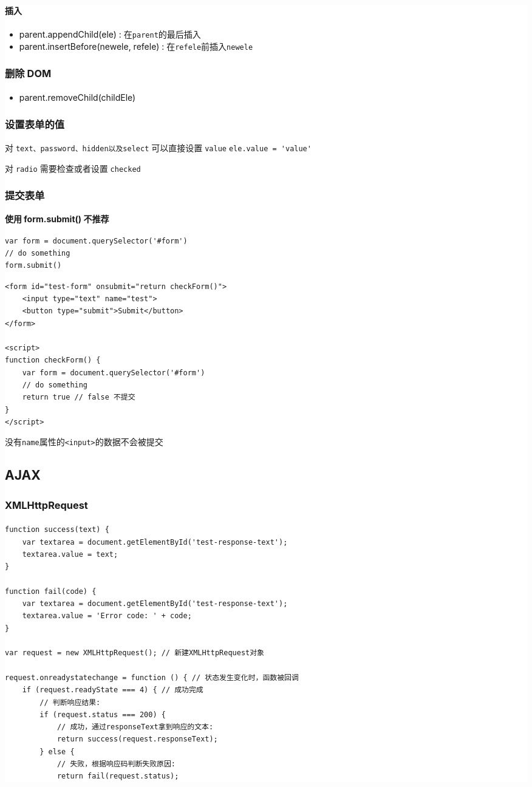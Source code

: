 #### 插入
* parent.appendChild(ele) : 在`parent`的最后插入
* parent.insertBefore(newele, refele) : 在`refele`前插入`newele`

### 删除 DOM
* parent.removeChild(childEle)

### 设置表单的值

对 `text、password、hidden以及select` 可以直接设置 `value`
`ele.value = 'value'`

对 `radio` 需要检查或者设置 `checked` 

### 提交表单

**使用 form.submit() 不推荐**

```
var form = document.querySelector('#form')
// do something
form.submit()
```

```
<form id="test-form" onsubmit="return checkForm()">
    <input type="text" name="test">
    <button type="submit">Submit</button>
</form>

<script>
function checkForm() {
	var form = document.querySelector('#form')
	// do something
	return true // false 不提交
}
</script>
```
没有`name`属性的`<input>`的数据不会被提交

## AJAX
### XMLHttpRequest

```
function success(text) {
    var textarea = document.getElementById('test-response-text');
    textarea.value = text;
}

function fail(code) {
    var textarea = document.getElementById('test-response-text');
    textarea.value = 'Error code: ' + code;
}

var request = new XMLHttpRequest(); // 新建XMLHttpRequest对象

request.onreadystatechange = function () { // 状态发生变化时，函数被回调
    if (request.readyState === 4) { // 成功完成
        // 判断响应结果:
        if (request.status === 200) {
            // 成功，通过responseText拿到响应的文本:
            return success(request.responseText);
        } else {
            // 失败，根据响应码判断失败原因:
            return fail(request.status);
```